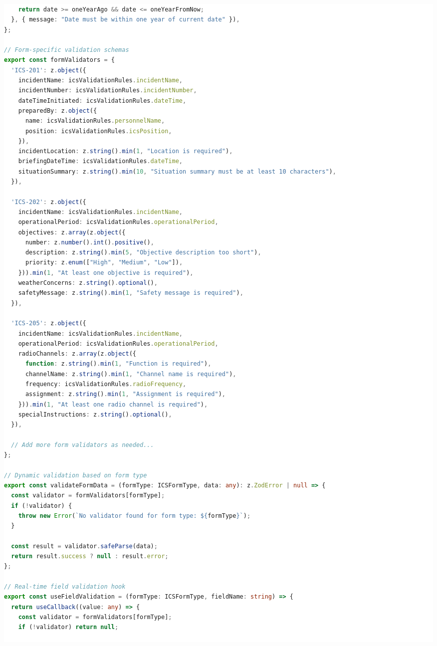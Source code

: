 ```typescript
    return date >= oneYearAgo && date <= oneYearFromNow;
  }, { message: "Date must be within one year of current date" }),
};

// Form-specific validation schemas
export const formValidators = {
  'ICS-201': z.object({
    incidentName: icsValidationRules.incidentName,
    incidentNumber: icsValidationRules.incidentNumber,
    dateTimeInitiated: icsValidationRules.dateTime,
    preparedBy: z.object({
      name: icsValidationRules.personnelName,
      position: icsValidationRules.icsPosition,
    }),
    incidentLocation: z.string().min(1, "Location is required"),
    briefingDateTime: icsValidationRules.dateTime,
    situationSummary: z.string().min(10, "Situation summary must be at least 10 characters"),
  }),
  
  'ICS-202': z.object({
    incidentName: icsValidationRules.incidentName,
    operationalPeriod: icsValidationRules.operationalPeriod,
    objectives: z.array(z.object({
      number: z.number().int().positive(),
      description: z.string().min(5, "Objective description too short"),
      priority: z.enum(["High", "Medium", "Low"]),
    })).min(1, "At least one objective is required"),
    weatherConcerns: z.string().optional(),
    safetyMessage: z.string().min(1, "Safety message is required"),
  }),
  
  'ICS-205': z.object({
    incidentName: icsValidationRules.incidentName,
    operationalPeriod: icsValidationRules.operationalPeriod,
    radioChannels: z.array(z.object({
      function: z.string().min(1, "Function is required"),
      channelName: z.string().min(1, "Channel name is required"),
      frequency: icsValidationRules.radioFrequency,
      assignment: z.string().min(1, "Assignment is required"),
    })).min(1, "At least one radio channel is required"),
    specialInstructions: z.string().optional(),
  }),
  
  // Add more form validators as needed...
};

// Dynamic validation based on form type
export const validateFormData = (formType: ICSFormType, data: any): z.ZodError | null => {
  const validator = formValidators[formType];
  if (!validator) {
    throw new Error(`No validator found for form type: ${formType}`);
  }
  
  const result = validator.safeParse(data);
  return result.success ? null : result.error;
};

// Real-time field validation hook
export const useFieldValidation = (formType: ICSFormType, fieldName: string) => {
  return useCallback((value: any) => {
    const validator = formValidators[formType];
    if (!validator) return null;
    
```
